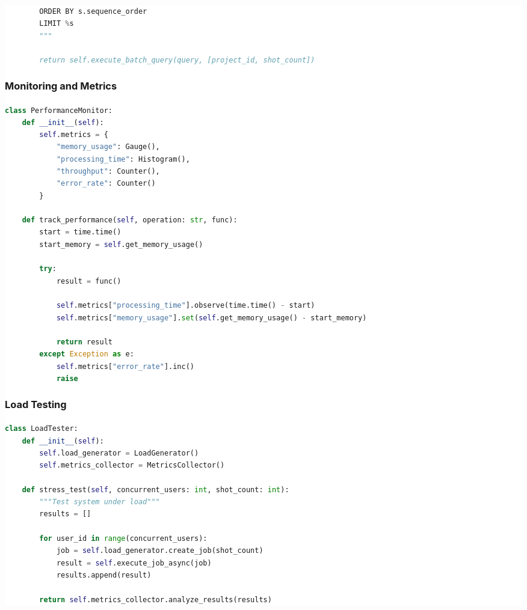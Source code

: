 ```python
        ORDER BY s.sequence_order
        LIMIT %s
        """
        
        return self.execute_batch_query(query, [project_id, shot_count])
```

### Monitoring and Metrics
```python
class PerformanceMonitor:
    def __init__(self):
        self.metrics = {
            "memory_usage": Gauge(),
            "processing_time": Histogram(),
            "throughput": Counter(),
            "error_rate": Counter()
        }
    
    def track_performance(self, operation: str, func):
        start = time.time()
        start_memory = self.get_memory_usage()
        
        try:
            result = func()
            
            self.metrics["processing_time"].observe(time.time() - start)
            self.metrics["memory_usage"].set(self.get_memory_usage() - start_memory)
            
            return result
        except Exception as e:
            self.metrics["error_rate"].inc()
            raise
```

### Load Testing
```python
class LoadTester:
    def __init__(self):
        self.load_generator = LoadGenerator()
        self.metrics_collector = MetricsCollector()
    
    def stress_test(self, concurrent_users: int, shot_count: int):
        """Test system under load"""
        results = []
        
        for user_id in range(concurrent_users):
            job = self.load_generator.create_job(shot_count)
            result = self.execute_job_async(job)
            results.append(result)
        
        return self.metrics_collector.analyze_results(results)
```
